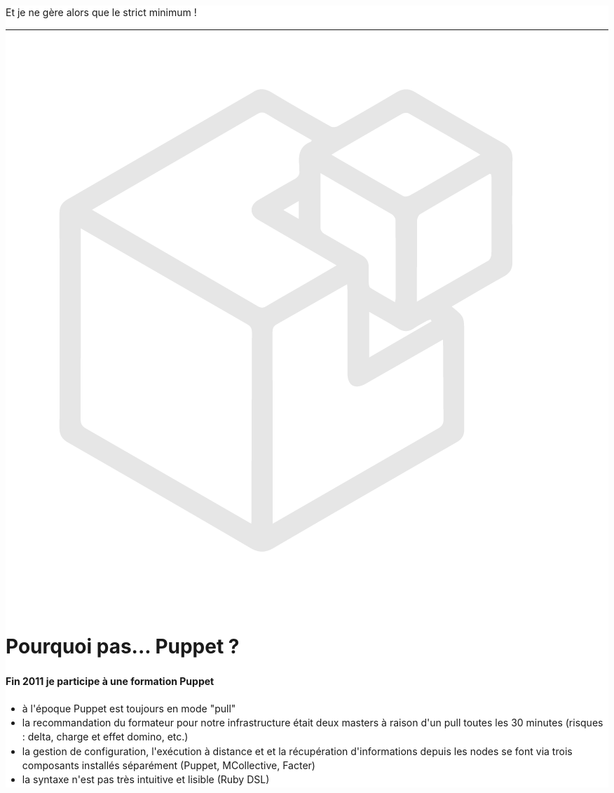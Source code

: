 Et je ne gère alors que le strict minimum !

---

![bg 70%](./img/bg.png)

# Pourquoi pas... Puppet ?

#### Fin 2011 je participe à une formation Puppet

- à l'époque Puppet est toujours en mode "pull"
- la recommandation du formateur pour notre infrastructure était deux masters à raison d'un pull toutes les 30 minutes (risques : delta, charge et effet domino, etc.)
- la gestion de configuration, l'exécution à distance et et la récupération d'informations depuis les nodes se font via trois composants installés séparément (Puppet, MCollective, Facter)
- la syntaxe n'est pas très intuitive et lisible (Ruby DSL)
